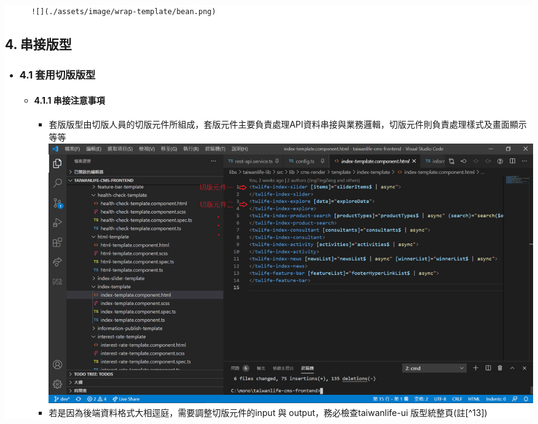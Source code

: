           ![](./assets/image/wrap-template/bean.png) 
   
    
## 4. 串接版型 
  - ### 4.1 套用切版版型 
    - #### 4.1.1 串接注意事項 
       * 套版版型由切版人員的切版元件所組成，套版元件主要負責處理API資料串接與業務邏輯，切版元件則負責處理樣式及畫面顯示等等
       ![](./assets/image/wrap-template/use-component.png) 
       * 若是因為後端資料格式大相逕庭，需要調整切版元件的input 與 output，務必檢查taiwanlife-ui 版型統整頁(註[^13])
         

[^1]: 《版型》定義實際畫面的樣子, 每個頁面可由一個到多個版型組成。
[^2]: 《納版》根據設計稿, 將網頁元件設計成多個網頁可以被拉入元件的版型，繼承於TemplateBaseComponent，在編輯模式下可以加入之版型。
[^3]: 《套版》根據設計稿, 將網頁元件設計成該網頁的模板版型， 並繼承於TemplateBaseComponent，在編輯模式下不可加入之版型。
[^4]: 《節點》管理頁面以及權限控管的基本單位, 具有階層性。
[^5]: 《templateId》渲染器渲染時會依據版型的ID找到相對應的版型渲染於畫面上。
[^6]: 《defaultTemplateInfo》預設版型的資訊。
[^7]: 《injector》透過injector.get()方法 可以幫助基底版型元件動態取得token的實體。
[^8]: 所有繼承的子元件，務必要實作自己的 constructor()，否則 aot 編譯時會有以下錯誤 : This constructor is not compatible with Angular Dependency Injection ; contructor 內 super() 時務必傳有值的 templateId。
[^9]: 《COMPONENT_MAPPINGS》 渲染器渲染畫面時需要的Mapping清單。
[^10]: 《Document This》Visual Studio 的 擴充套件，用來說明程式碼用途。
